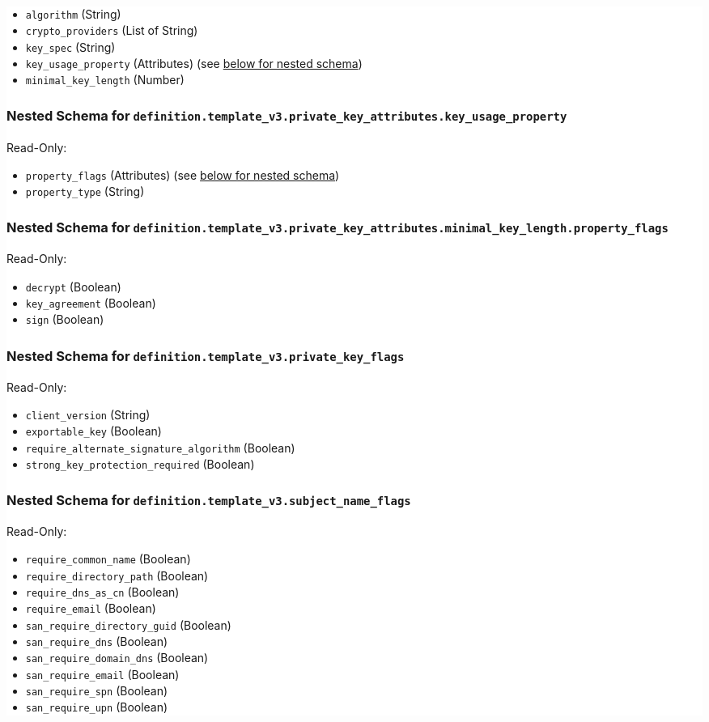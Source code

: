 - `algorithm` (String)
- `crypto_providers` (List of String)
- `key_spec` (String)
- `key_usage_property` (Attributes) (see [below for nested schema](#nestedatt--definition--template_v3--private_key_attributes--key_usage_property))
- `minimal_key_length` (Number)

<a id="nestedatt--definition--template_v3--private_key_attributes--key_usage_property"></a>
### Nested Schema for `definition.template_v3.private_key_attributes.key_usage_property`

Read-Only:

- `property_flags` (Attributes) (see [below for nested schema](#nestedatt--definition--template_v3--private_key_attributes--minimal_key_length--property_flags))
- `property_type` (String)

<a id="nestedatt--definition--template_v3--private_key_attributes--minimal_key_length--property_flags"></a>
### Nested Schema for `definition.template_v3.private_key_attributes.minimal_key_length.property_flags`

Read-Only:

- `decrypt` (Boolean)
- `key_agreement` (Boolean)
- `sign` (Boolean)




<a id="nestedatt--definition--template_v3--private_key_flags"></a>
### Nested Schema for `definition.template_v3.private_key_flags`

Read-Only:

- `client_version` (String)
- `exportable_key` (Boolean)
- `require_alternate_signature_algorithm` (Boolean)
- `strong_key_protection_required` (Boolean)


<a id="nestedatt--definition--template_v3--subject_name_flags"></a>
### Nested Schema for `definition.template_v3.subject_name_flags`

Read-Only:

- `require_common_name` (Boolean)
- `require_directory_path` (Boolean)
- `require_dns_as_cn` (Boolean)
- `require_email` (Boolean)
- `san_require_directory_guid` (Boolean)
- `san_require_dns` (Boolean)
- `san_require_domain_dns` (Boolean)
- `san_require_email` (Boolean)
- `san_require_spn` (Boolean)
- `san_require_upn` (Boolean)
